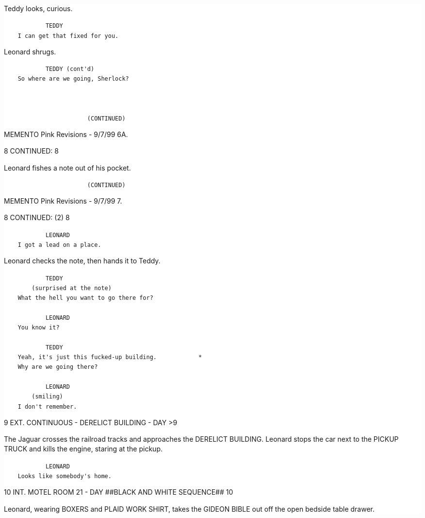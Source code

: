 Teddy looks, curious.

				TEDDY
		I can get that fixed for you.

Leonard shrugs.

				TEDDY (cont'd)
		So where are we going, Sherlock?



							(CONTINUED)

MEMENTO Pink Revisions - 9/7/99
							6A.

8    CONTINUED:							 8

Leonard fishes a note out of his pocket.

							(CONTINUED)


MEMENTO Pink Revisions - 9/7/99
							7.							  

8    CONTINUED: (2)							  8

				LEONARD
		I got a lead on a place.

Leonard checks the note, then hands it to Teddy.

				TEDDY
		    (surprised at the note)
		What the hell you want to go there for?

				LEONARD
		You know it?

				TEDDY
		Yeah, it's just this fucked-up building.		    *
		Why are we going there?

				LEONARD
		    (smiling)
		I don't remember.

9    EXT. CONTINUOUS - DERELICT BUILDING - DAY >9

The Jaguar crosses the railroad tracks and approaches the
DERELICT BUILDING. Leonard stops the car next to the PICKUP
TRUCK and kills the engine, staring at the pickup.

				LEONARD
		Looks like somebody's home.

10   INT. MOTEL ROOM 21 - DAY ##BLACK AND WHITE SEQUENCE##	   10

Leonard, wearing BOXERS and PLAID WORK SHIRT, takes the
GIDEON BIBLE out off the open bedside table drawer.
